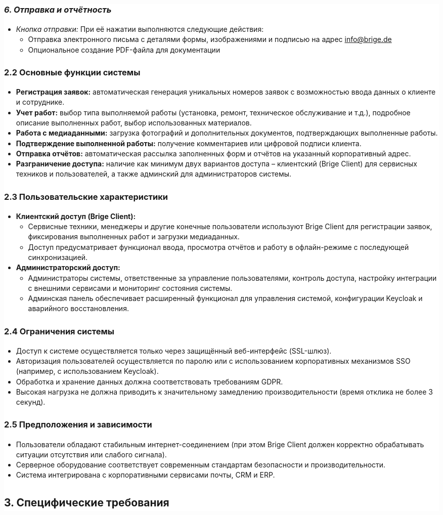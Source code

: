 
### *6. Отправка и отчётность*
- *Кнопка отправки:* При её нажатии выполняются следующие действия:
  - Отправка электронного письма с деталями формы, изображениями и подписью на адрес info@brige.de
  - Опциональное создание PDF-файла для документации










### 2.2 Основные функции системы
- **Регистрация заявок:** автоматическая генерация уникальных номеров заявок с возможностью ввода данных о клиенте и сотруднике.
- **Учет работ:** выбор типа выполняемой работы (установка, ремонт, техническое обслуживание и т.д.), подробное описание выполненных работ, выбор использованных материалов.
- **Работа с медиаданными:** загрузка фотографий и дополнительных документов, подтверждающих выполненные работы.
- **Подтверждение выполненной работы:** получение комментариев или цифровой подписи клиента.
- **Отправка отчётов:** автоматическая рассылка заполненных форм и отчётов на указанный корпоративный адрес.
- **Разграничение доступа:** наличие как минимум двух вариантов доступа – клиентский (Brige Client) для сервисных техников и пользователей, а также админский для администраторов системы.
### 2.3 Пользовательские характеристики
- **Клиентский доступ (Brige Client):** 
  - Сервисные техники, менеджеры и другие конечные пользователи используют Brige Client для регистрации заявок, фиксирования выполненных работ и загрузки медиаданных.
  - Доступ предусматривает функционал ввода, просмотра отчётов и работу в офлайн-режиме с последующей синхронизацией.
- **Администраторский доступ:**  
  - Администраторы системы, ответственные за управление пользователями, контроль доступа, настройку интеграции с внешними сервисами и мониторинг состояния системы.
  - Админская панель обеспечивает расширенный функционал для управления системой, конфигурации Keycloak и аварийного восстановления.

### 2.4 Ограничения системы
- Доступ к системе осуществляется только через защищённый веб-интерфейс (SSL-шлюз).
- Авторизация пользователей осуществляется по паролю или с использованием корпоративных механизмов SSO (например, с использованием Keycloak).
- Обработка и хранение данных должна соответствовать требованиям GDPR.
- Высокая нагрузка не должна приводить к значительному замедлению производительности (время отклика не более 3 секунд).

### 2.5 Предположения и зависимости
- Пользователи обладают стабильным интернет-соединением (при этом Brige Client должен корректно обрабатывать ситуации отсутствия или слабого сигнала).
- Серверное оборудование соответствует современным стандартам безопасности и производительности.
- Система интегрирована с корпоративными сервисами почты, CRM и ERP.

## 3. Специфические требования
